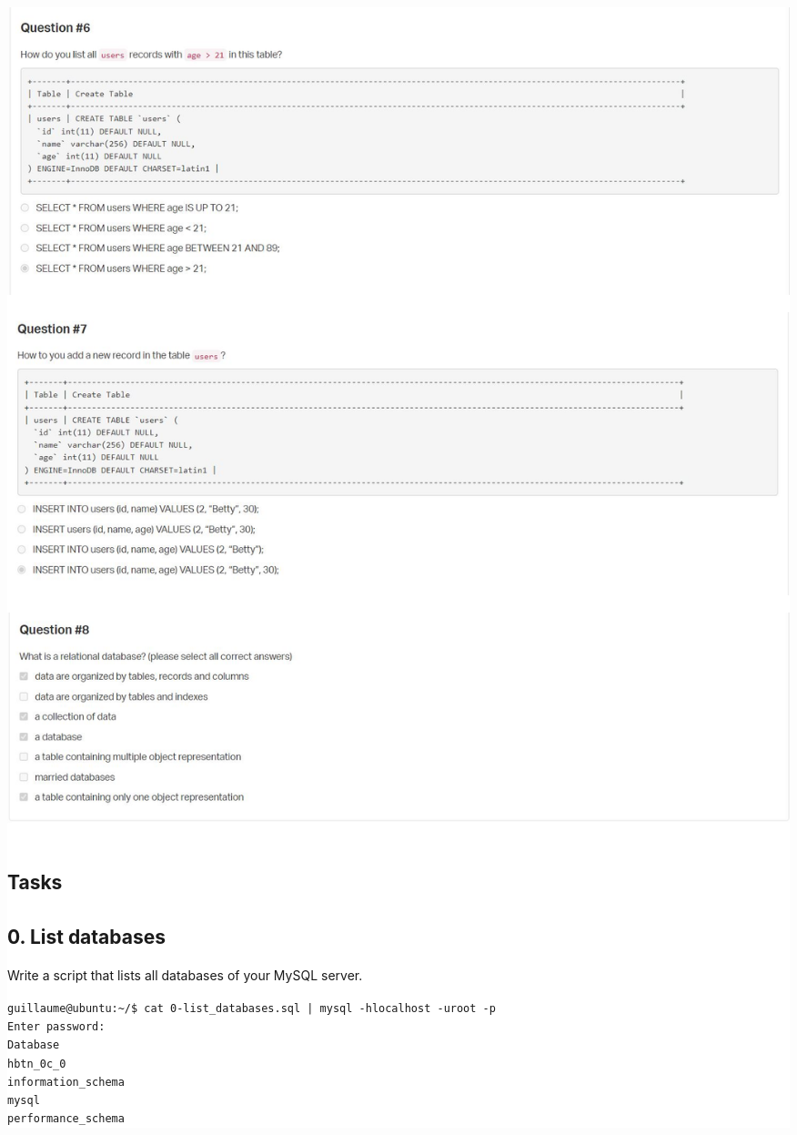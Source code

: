![Quize#6](images/Question6.JPG)

![Quize#7](images/Question7.JPG)

![Quize#8](images/Question8.JPG)

## Tasks
## 0. List databases
Write a script that lists all databases of your MySQL server.
```
guillaume@ubuntu:~/$ cat 0-list_databases.sql | mysql -hlocalhost -uroot -p
Enter password: 
Database                                                                                     
hbtn_0c_0                                                                                    
information_schema                                                                           
mysql                                                                                        
performance_schema                                                                           
```